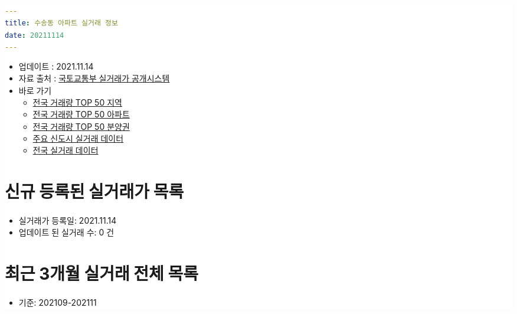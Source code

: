 ```yaml
---
title: 수송동 아파트 실거래 정보
date: 20211114
---
```


* 업데이트 : 2021.11.14
* 자료 출처 : [국토교통부 실거래가 공개시스템](http://rt.molit.go.kr)
* 바로 가기
    * [전국 거래량 TOP 50 지역](https://apt-info.github.io/apt-trade-info/tr)
    * [전국 거래량 TOP 50 아파트](https://apt-info.github.io/apt-trade-info/ta)
    * [전국 거래량 TOP 50 분양권](https://apt-info.github.io/apt-trade-info/tb)
    * [주요 신도시 실거래 데이터](https://apt-info.github.io/apt-trade-info/newtown)
    * [전국 실거래 데이터](https://apt-info.github.io/apt-trade-info/all)



<script async src="https://pagead2.googlesyndication.com/pagead/js/adsbygoogle.js"></script>

<ins class="adsbygoogle"
     style="display:block"
     data-ad-client="ca-pub-1142216861245946"
     data-ad-slot="4805727019"
     data-ad-format="auto"
     data-full-width-responsive="true"></ins>
<script>
     (adsbygoogle = window.adsbygoogle || []).push({});
</script>


# 신규 등록된 실거래가 목록

* 실거래가 등록일: 2021.11.14
* 업데이트 된 실거래 수: 0 건




<script async src="https://pagead2.googlesyndication.com/pagead/js/adsbygoogle.js"></script>

<ins class="adsbygoogle"
     style="display:block"
     data-ad-client="ca-pub-1142216861245946"
     data-ad-slot="4805727019"
     data-ad-format="auto"
     data-full-width-responsive="true"></ins>
<script>
     (adsbygoogle = window.adsbygoogle || []).push({});
</script>


# 최근 3개월 실거래 전체 목록
* 기준: 202109-202111

